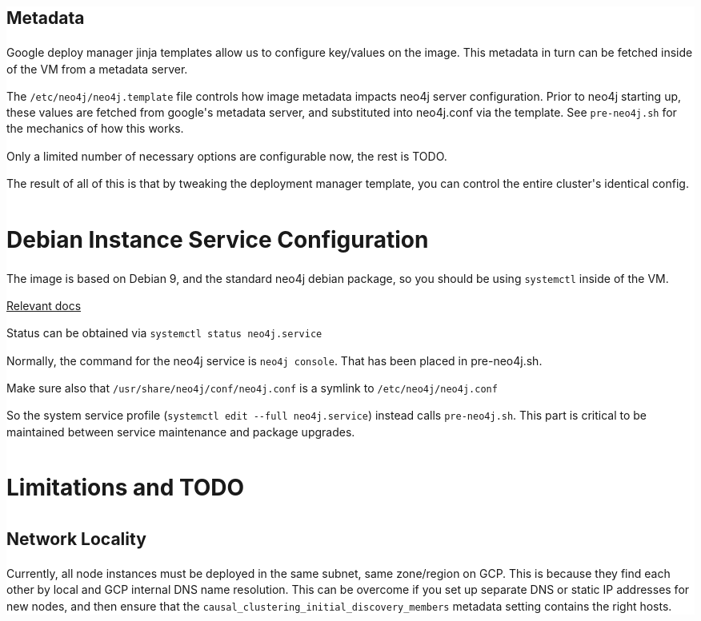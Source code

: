 ## Metadata

Google deploy manager jinja templates allow us to configure key/values on the image.  This metadata in turn can be fetched inside of the VM from a metadata server.

The `/etc/neo4j/neo4j.template` file controls how image metadata impacts neo4j server configuration.  Prior to neo4j starting up, these values are fetched from google's metadata server, and substituted into neo4j.conf via the template.   See `pre-neo4j.sh` for the mechanics of how this works.

Only a limited number of necessary options are configurable now, the rest
is TODO.

The result of all of this is that by tweaking the deployment manager
template, you can control the entire cluster's identical config.

# Debian Instance Service Configuration

The image is based on Debian 9, and the standard neo4j debian package, so you should be using `systemctl` inside of the VM.

[Relevant docs](https://www.digitalocean.com/community/tutorials/how-to-use-systemctl-to-manage-systemd-services-and-units)

Status can be obtained via `systemctl status neo4j.service`

Normally, the command for the neo4j service is `neo4j console`.  That has been placed in pre-neo4j.sh.

Make sure also that `/usr/share/neo4j/conf/neo4j.conf` is a symlink to `/etc/neo4j/neo4j.conf`

So the system service profile (`systemctl edit --full neo4j.service`) instead calls `pre-neo4j.sh`.   This part is critical to be maintained between service maintenance and package upgrades.

# Limitations and TODO

## Network Locality

Currently, all node instances must be deployed in the same subnet, same zone/region on GCP.
This is because they find each other by local and GCP internal DNS name resolution. This can
be overcome if you set up separate DNS or static IP addresses for new nodes, and then ensure
that the `causal_clustering_initial_discovery_members` metadata setting contains the right hosts.
